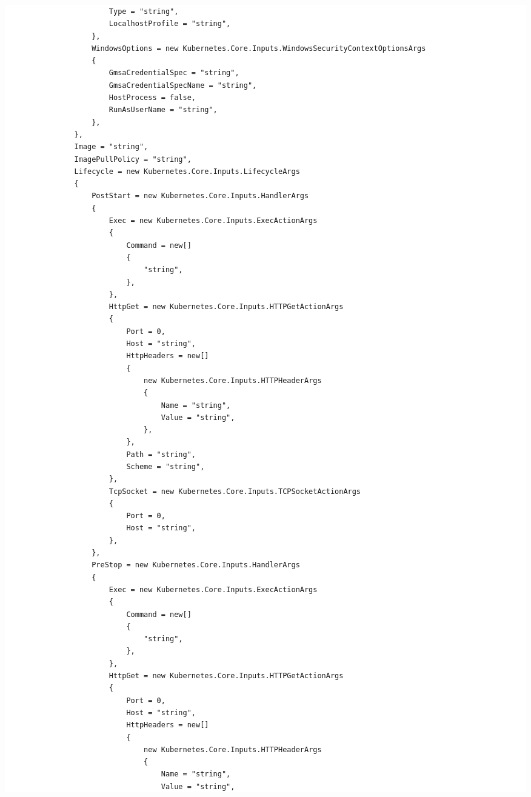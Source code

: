                             Type = "string",
                            LocalhostProfile = "string",
                        },
                        WindowsOptions = new Kubernetes.Core.Inputs.WindowsSecurityContextOptionsArgs
                        {
                            GmsaCredentialSpec = "string",
                            GmsaCredentialSpecName = "string",
                            HostProcess = false,
                            RunAsUserName = "string",
                        },
                    },
                    Image = "string",
                    ImagePullPolicy = "string",
                    Lifecycle = new Kubernetes.Core.Inputs.LifecycleArgs
                    {
                        PostStart = new Kubernetes.Core.Inputs.HandlerArgs
                        {
                            Exec = new Kubernetes.Core.Inputs.ExecActionArgs
                            {
                                Command = new[]
                                {
                                    "string",
                                },
                            },
                            HttpGet = new Kubernetes.Core.Inputs.HTTPGetActionArgs
                            {
                                Port = 0,
                                Host = "string",
                                HttpHeaders = new[]
                                {
                                    new Kubernetes.Core.Inputs.HTTPHeaderArgs
                                    {
                                        Name = "string",
                                        Value = "string",
                                    },
                                },
                                Path = "string",
                                Scheme = "string",
                            },
                            TcpSocket = new Kubernetes.Core.Inputs.TCPSocketActionArgs
                            {
                                Port = 0,
                                Host = "string",
                            },
                        },
                        PreStop = new Kubernetes.Core.Inputs.HandlerArgs
                        {
                            Exec = new Kubernetes.Core.Inputs.ExecActionArgs
                            {
                                Command = new[]
                                {
                                    "string",
                                },
                            },
                            HttpGet = new Kubernetes.Core.Inputs.HTTPGetActionArgs
                            {
                                Port = 0,
                                Host = "string",
                                HttpHeaders = new[]
                                {
                                    new Kubernetes.Core.Inputs.HTTPHeaderArgs
                                    {
                                        Name = "string",
                                        Value = "string",
